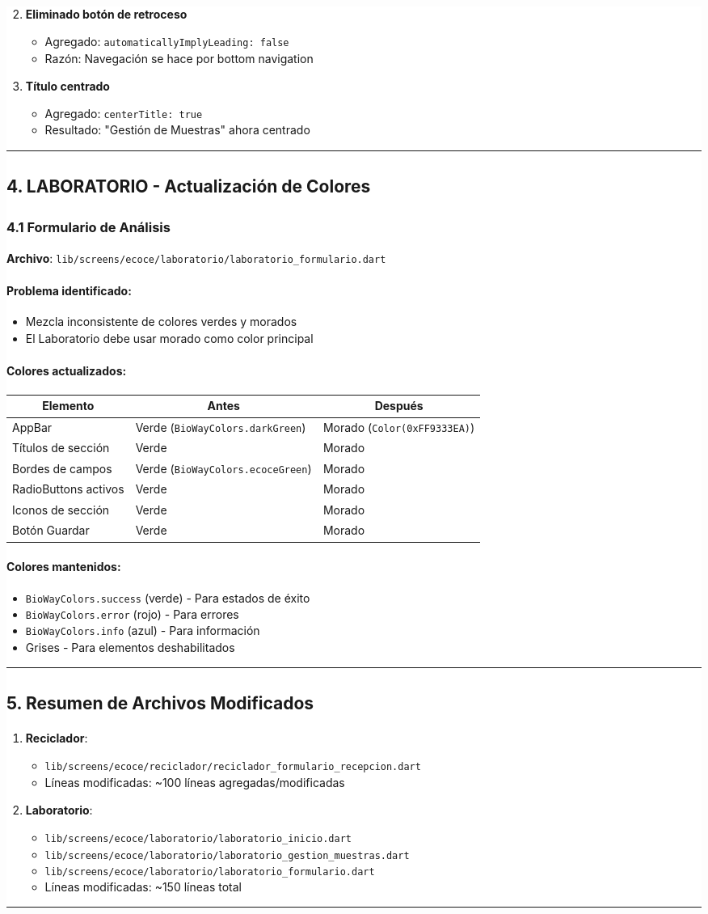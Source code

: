 2. **Eliminado botón de retroceso**
   - Agregado: `automaticallyImplyLeading: false`
   - Razón: Navegación se hace por bottom navigation

3. **Título centrado**
   - Agregado: `centerTitle: true`
   - Resultado: "Gestión de Muestras" ahora centrado

---

## 4. LABORATORIO - Actualización de Colores

### 4.1 Formulario de Análisis
**Archivo**: `lib/screens/ecoce/laboratorio/laboratorio_formulario.dart`

#### Problema identificado:
- Mezcla inconsistente de colores verdes y morados
- El Laboratorio debe usar morado como color principal

#### Colores actualizados:
| Elemento | Antes | Después |
|----------|-------|---------|
| AppBar | Verde (`BioWayColors.darkGreen`) | Morado (`Color(0xFF9333EA)`) |
| Títulos de sección | Verde | Morado |
| Bordes de campos | Verde (`BioWayColors.ecoceGreen`) | Morado |
| RadioButtons activos | Verde | Morado |
| Iconos de sección | Verde | Morado |
| Botón Guardar | Verde | Morado |

#### Colores mantenidos:
- `BioWayColors.success` (verde) - Para estados de éxito
- `BioWayColors.error` (rojo) - Para errores
- `BioWayColors.info` (azul) - Para información
- Grises - Para elementos deshabilitados

---

## 5. Resumen de Archivos Modificados

1. **Reciclador**:
   - `lib/screens/ecoce/reciclador/reciclador_formulario_recepcion.dart`
   - Líneas modificadas: ~100 líneas agregadas/modificadas

2. **Laboratorio**:
   - `lib/screens/ecoce/laboratorio/laboratorio_inicio.dart`
   - `lib/screens/ecoce/laboratorio/laboratorio_gestion_muestras.dart`
   - `lib/screens/ecoce/laboratorio/laboratorio_formulario.dart`
   - Líneas modificadas: ~150 líneas total

---